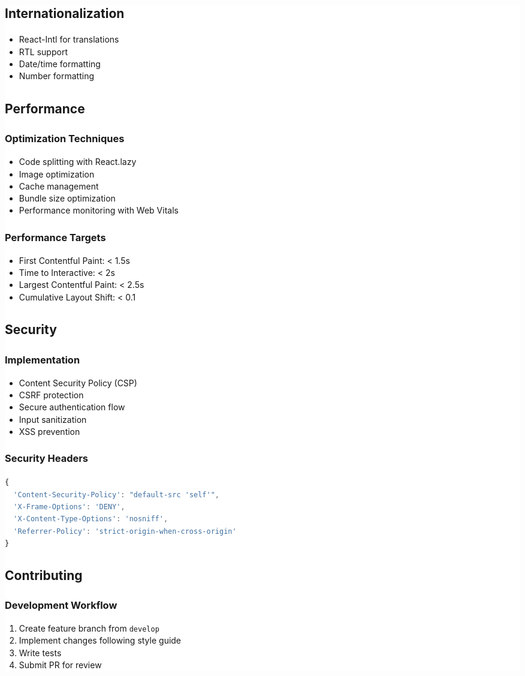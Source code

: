 ## Internationalization

- React-Intl for translations
- RTL support
- Date/time formatting
- Number formatting

## Performance

### Optimization Techniques

- Code splitting with React.lazy
- Image optimization
- Cache management
- Bundle size optimization
- Performance monitoring with Web Vitals

### Performance Targets

- First Contentful Paint: < 1.5s
- Time to Interactive: < 2s
- Largest Contentful Paint: < 2.5s
- Cumulative Layout Shift: < 0.1

## Security

### Implementation

- Content Security Policy (CSP)
- CSRF protection
- Secure authentication flow
- Input sanitization
- XSS prevention

### Security Headers

```typescript
{
  'Content-Security-Policy': "default-src 'self'",
  'X-Frame-Options': 'DENY',
  'X-Content-Type-Options': 'nosniff',
  'Referrer-Policy': 'strict-origin-when-cross-origin'
}
```

## Contributing

### Development Workflow

1. Create feature branch from `develop`
2. Implement changes following style guide
3. Write tests
4. Submit PR for review
